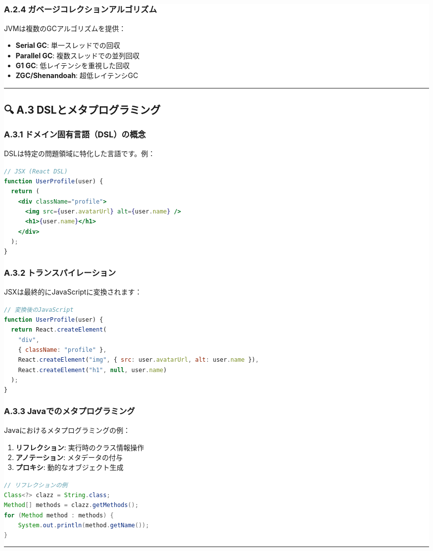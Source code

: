 ### A.2.4 ガベージコレクションアルゴリズム

JVMは複数のGCアルゴリズムを提供：

- **Serial GC**: 単一スレッドでの回収
- **Parallel GC**: 複数スレッドでの並列回収
- **G1 GC**: 低レイテンシを重視した回収
- **ZGC/Shenandoah**: 超低レイテンシGC

---

## 🔍 A.3 DSLとメタプログラミング

### A.3.1 ドメイン固有言語（DSL）の概念

DSLは特定の問題領域に特化した言語です。例：

```jsx
// JSX (React DSL)
function UserProfile(user) {
  return (
    <div className="profile">
      <img src={user.avatarUrl} alt={user.name} />
      <h1>{user.name}</h1>
    </div>
  );
}
```

### A.3.2 トランスパイレーション

JSXは最終的にJavaScriptに変換されます：

```javascript
// 変換後のJavaScript
function UserProfile(user) {
  return React.createElement(
    "div",
    { className: "profile" },
    React.createElement("img", { src: user.avatarUrl, alt: user.name }),
    React.createElement("h1", null, user.name)
  );
}
```

### A.3.3 Javaでのメタプログラミング

Javaにおけるメタプログラミングの例：

1. **リフレクション**: 実行時のクラス情報操作
2. **アノテーション**: メタデータの付与
3. **プロキシ**: 動的なオブジェクト生成

```java
// リフレクションの例
Class<?> clazz = String.class;
Method[] methods = clazz.getMethods();
for (Method method : methods) {
    System.out.println(method.getName());
}
```

---